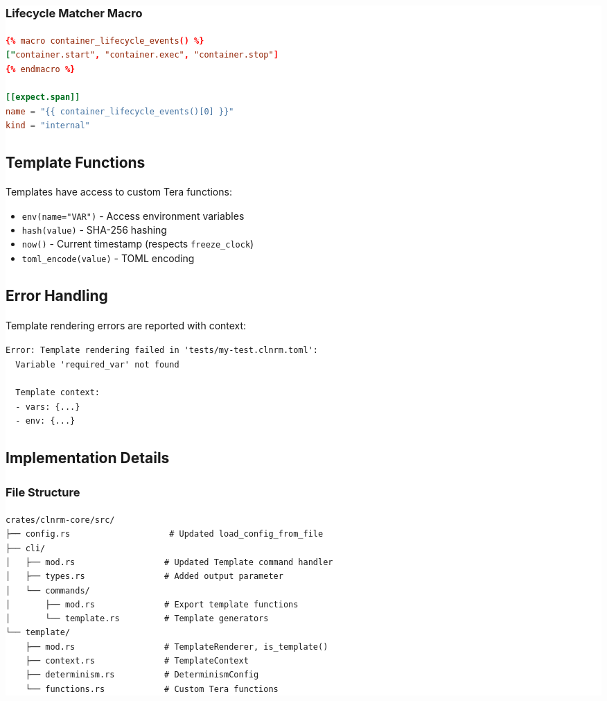 ### Lifecycle Matcher Macro

```toml
{% macro container_lifecycle_events() %}
["container.start", "container.exec", "container.stop"]
{% endmacro %}

[[expect.span]]
name = "{{ container_lifecycle_events()[0] }}"
kind = "internal"
```

## Template Functions

Templates have access to custom Tera functions:

- `env(name="VAR")` - Access environment variables
- `hash(value)` - SHA-256 hashing
- `now()` - Current timestamp (respects `freeze_clock`)
- `toml_encode(value)` - TOML encoding

## Error Handling

Template rendering errors are reported with context:

```
Error: Template rendering failed in 'tests/my-test.clnrm.toml':
  Variable 'required_var' not found

  Template context:
  - vars: {...}
  - env: {...}
```

## Implementation Details

### File Structure

```
crates/clnrm-core/src/
├── config.rs                    # Updated load_config_from_file
├── cli/
│   ├── mod.rs                  # Updated Template command handler
│   ├── types.rs                # Added output parameter
│   └── commands/
│       ├── mod.rs              # Export template functions
│       └── template.rs         # Template generators
└── template/
    ├── mod.rs                  # TemplateRenderer, is_template()
    ├── context.rs              # TemplateContext
    ├── determinism.rs          # DeterminismConfig
    └── functions.rs            # Custom Tera functions
```
